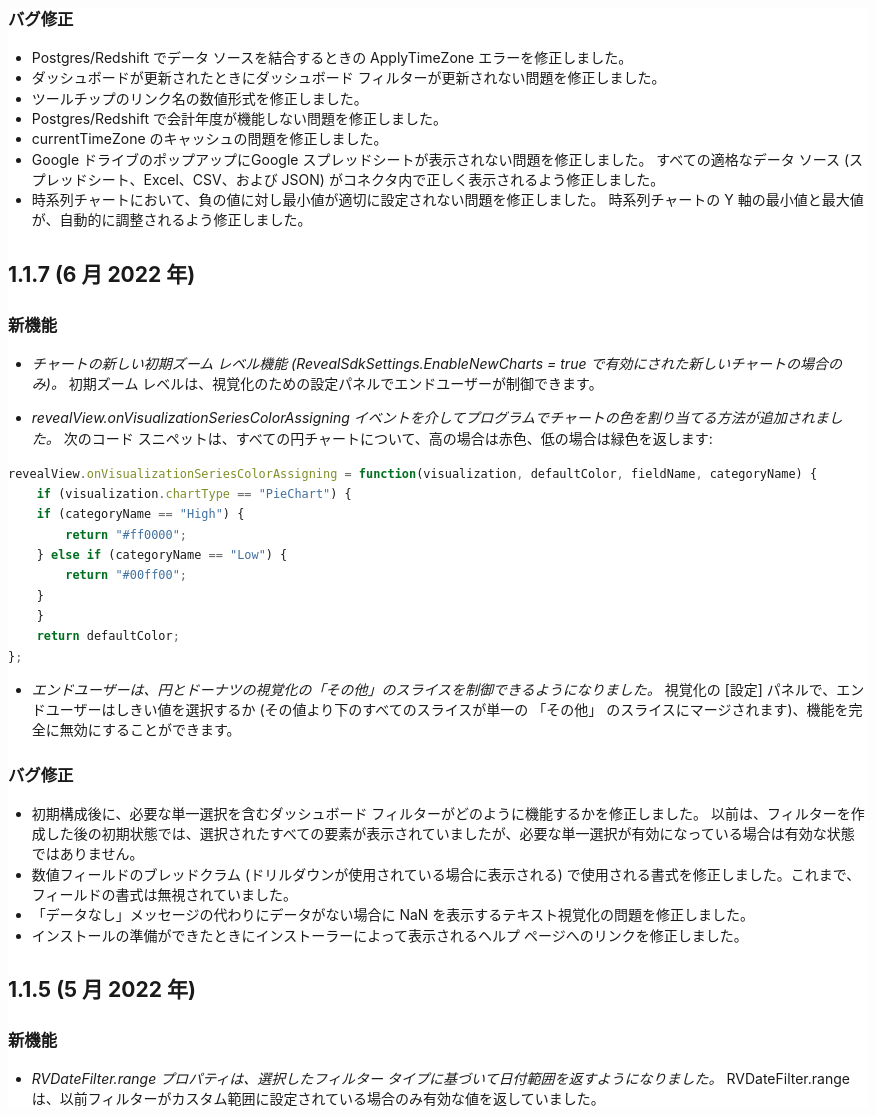 
### バグ修正
- Postgres/Redshift でデータ ソースを結合するときの ApplyTimeZone エラーを修正しました。
- ダッシュボードが更新されたときにダッシュボード フィルターが更新されない問題を修正しました。
- ツールチップのリンク名の数値形式を修正しました。
- Postgres/Redshift で会計年度が機能しない問題を修正しました。
- currentTimeZone のキャッシュの問題を修正しました。
- Google ドライブのポップアップにGoogle スプレッドシートが表示されない問題を修正しました。
すべての適格なデータ ソース (スプレッドシート、Excel、CSV、および JSON) がコネクタ内で正しく表示されるよう修正しました。			
- 時系列チャートにおいて、負の値に対し最小値が適切に設定されない問題を修正しました。
時系列チャートの Y 軸の最小値と最大値が、自動的に調整されるよう修正しました。		



## 1.1.7 (6 月 2022 年)

### 新機能
-  _チャートの新しい初期ズーム レベル機能 (RevealSdkSettings.EnableNewCharts = true で有効にされた新しいチャートの場合のみ)。_
 初期ズーム レベルは、視覚化のための設定パネルでエンドユーザーが制御できます。
 
-  _revealView.onVisualizationSeriesColorAssigning イベントを介してプログラムでチャートの色を割り当てる方法が追加されました。_
次のコード スニペットは、すべての円チャートについて、高の場合は赤色、低の場合は緑色を返します:
```javascript
revealView.onVisualizationSeriesColorAssigning = function(visualization, defaultColor, fieldName, categoryName) {
    if (visualization.chartType == "PieChart") {
	if (categoryName == "High") {
	    return "#ff0000";
	} else if (categoryName == "Low") {
	    return "#00ff00";
	}
    }
    return defaultColor;
};
```

-  _エンドユーザーは、円とドーナツの視覚化の「その他」のスライスを制御できるようになりました。_
視覚化の [設定] パネルで、エンドユーザーはしきい値を選択するか (その値より下のすべてのスライスが単一の 「その他」 のスライスにマージされます)、機能を完全に無効にすることができます。


### バグ修正
- 初期構成後に、必要な単一選択を含むダッシュボード フィルターがどのように機能するかを修正しました。
以前は、フィルターを作成した後の初期状態では、選択されたすべての要素が表示されていましたが、必要な単一選択が有効になっている場合は有効な状態ではありません。
- 数値フィールドのブレッドクラム (ドリルダウンが使用されている場合に表示される) で使用される書式を修正しました。これまで、フィールドの書式は無視されていました。
- 「データなし」メッセージの代わりにデータがない場合に NaN を表示するテキスト視覚化の問題を修正しました。
- インストールの準備ができたときにインストーラーによって表示されるヘルプ ページへのリンクを修正しました。

## 1.1.5 (5 月 2022 年)

### 新機能

-  _RVDateFilter.range プロパティは、選択したフィルター タイプに基づいて日付範囲を返すようになりました。_
RVDateFilter.range は、以前フィルターがカスタム範囲に設定されている場合のみ有効な値を返していました。
